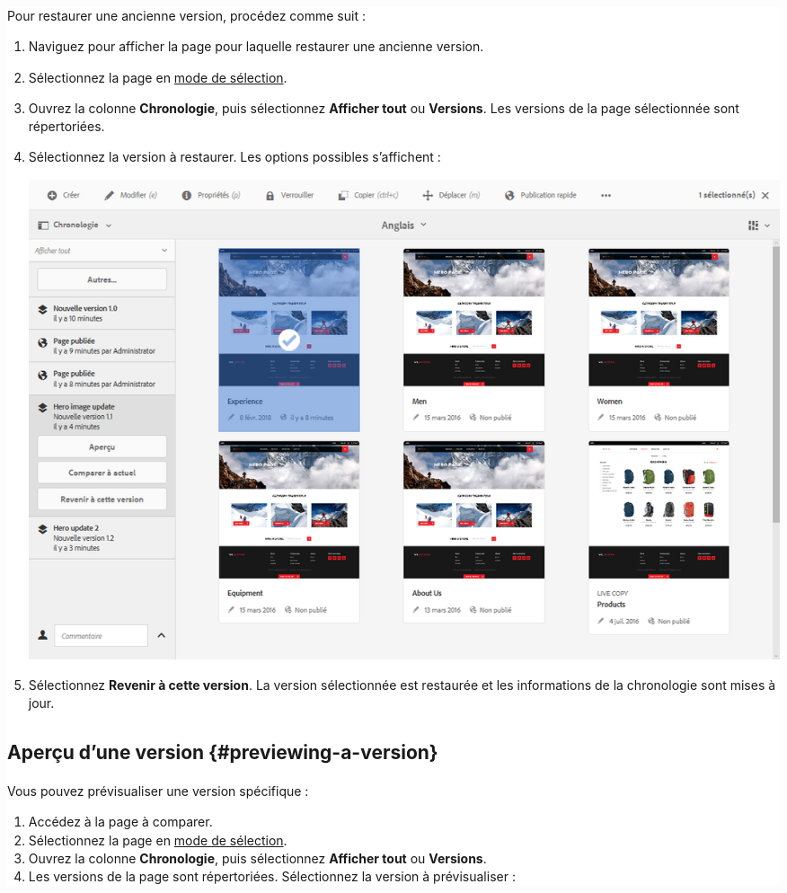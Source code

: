 
Pour restaurer une ancienne version, procédez comme suit :

1. Naviguez pour afficher la page pour laquelle restaurer une ancienne version.
1. Sélectionnez la page en [mode de sélection](/help/sites-authoring/basic-handling.md#viewing-and-selecting-resources).
1. Ouvrez la colonne **Chronologie**, puis sélectionnez **Afficher tout** ou **Versions**. Les versions de la page sélectionnée sont répertoriées.
1. Sélectionnez la version à restaurer. Les options possibles s’affichent :

   ![screen_shot_2018-03-21at155246](assets/screen_shot_2018-03-21at155246.png)

1. Sélectionnez **Revenir à cette version**. La version sélectionnée est restaurée et les informations de la chronologie sont mises à jour.

## Aperçu d’une version   {#previewing-a-version}

Vous pouvez prévisualiser une version spécifique :

1. Accédez à la page à comparer.
1. Sélectionnez la page en [mode de sélection](/help/sites-authoring/basic-handling.md#viewing-and-selecting-resources).
1. Ouvrez la colonne **Chronologie**, puis sélectionnez **Afficher tout** ou **Versions**.
1. Les versions de la page sont répertoriées. Sélectionnez la version à prévisualiser :
